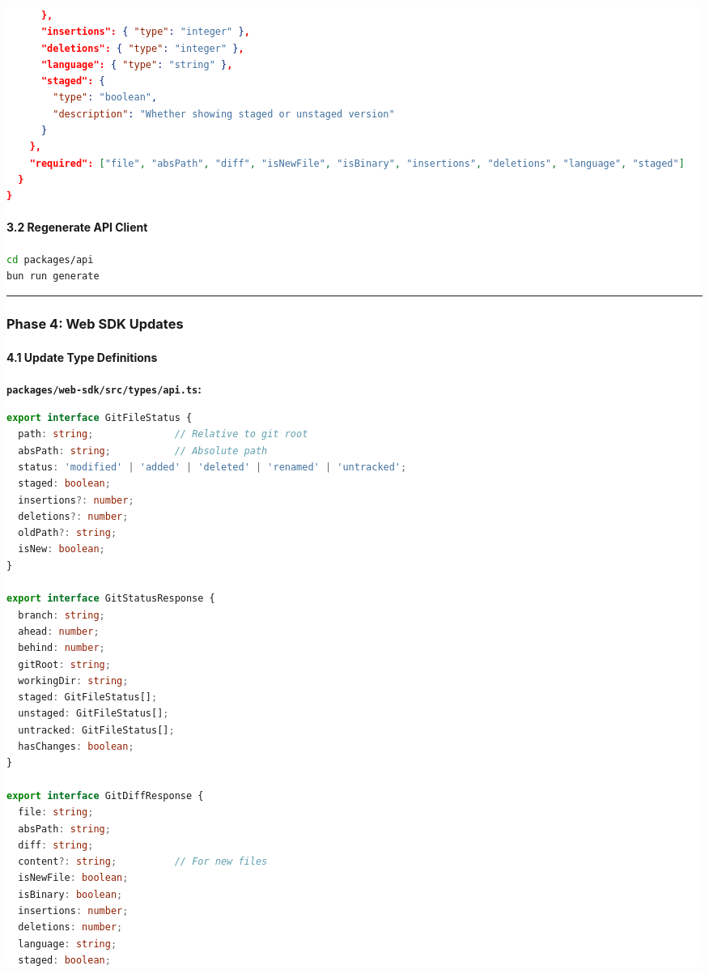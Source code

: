 ```json
      },
      "insertions": { "type": "integer" },
      "deletions": { "type": "integer" },
      "language": { "type": "string" },
      "staged": {
        "type": "boolean",
        "description": "Whether showing staged or unstaged version"
      }
    },
    "required": ["file", "absPath", "diff", "isNewFile", "isBinary", "insertions", "deletions", "language", "staged"]
  }
}
```

#### 3.2 Regenerate API Client

```bash
cd packages/api
bun run generate
```

---

### Phase 4: Web SDK Updates

#### 4.1 Update Type Definitions

**`packages/web-sdk/src/types/api.ts`:**

```typescript
export interface GitFileStatus {
  path: string;              // Relative to git root
  absPath: string;           // Absolute path
  status: 'modified' | 'added' | 'deleted' | 'renamed' | 'untracked';
  staged: boolean;
  insertions?: number;
  deletions?: number;
  oldPath?: string;
  isNew: boolean;
}

export interface GitStatusResponse {
  branch: string;
  ahead: number;
  behind: number;
  gitRoot: string;
  workingDir: string;
  staged: GitFileStatus[];
  unstaged: GitFileStatus[];
  untracked: GitFileStatus[];
  hasChanges: boolean;
}

export interface GitDiffResponse {
  file: string;
  absPath: string;
  diff: string;
  content?: string;          // For new files
  isNewFile: boolean;
  isBinary: boolean;
  insertions: number;
  deletions: number;
  language: string;
  staged: boolean;
```